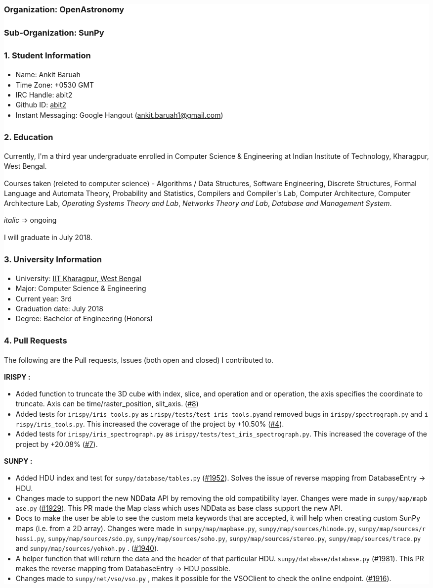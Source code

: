 ### Organization: OpenAstronomy

### Sub-Organization: SunPy

### 1. Student Information

* Name: Ankit Baruah 
* Time  Zone: +0530 GMT
* IRC Handle: abit2 
* Github ID: [abit2](https://github.com/abit2)  
* Instant Messaging: Google Hangout (ankit.baruah1@gmail.com)  

### 2. Education
Currently, I'm a third year undergraduate enrolled in Computer Science & Engineering at Indian Institute of Technology, Kharagpur, West Bengal.

Courses taken (releted to computer science) - Algorithms / Data Structures, Software Engineering, Discrete Structures, Formal Language and Automata Theory, Probability and Statistics, Compilers and Compiler's Lab, Computer Architecture, Computer Architecture Lab, *Operating Systems Theory and Lab*, *Networks Theory and Lab*, *Database and Management System*.

*italic* => ongoing

I will graduate in July 2018.

### 3. University Information
  
* University: [IIT Kharagpur, West Bengal](http://www.iitkgp.ac.in/)
* Major: Computer Science & Engineering
* Current year: 3rd
* Graduation date: July 2018
* Degree: Bachelor of Engineering (Honors)

### 4. Pull Requests
The following are the Pull requests, Issues (both open and closed) I contributed to.

  **IRISPY :**
* Added function to truncate the 3D cube with index, slice, and operation and or operation, the axis specifies
  the coordinate to truncate. Axis can be time/raster_position, slit_axis.
  ([#8](https://github.com/sunpy/irispy/pull/8))  
* Added tests for ``irispy/iris_tools.py`` as ``irispy/tests/test_iris_tools.py``and removed bugs in    ``irispy/spectrograph.py`` and ``irispy/iris_tools.py``. This increased the coverage of the project by +10.50%
  ([#4](https://github.com/sunpy/irispy/pull/4)).
* Added tests for ``irispy/iris_spectrograph.py`` as ``irispy/tests/test_iris_spectrograph.py``. This increased 
  the coverage of the project by +20.08% ([#7](https://github.com/sunpy/irispy/pull/7)).

**SUNPY :**
* Added HDU index and test for ``sunpy/database/tables.py`` ([#1952](https://github.com/sunpy/sunpy/pull/1952)). Solves the issue of reverse mapping from DatabaseEntry -> HDU.
* Changes made to support the new NDData API by removing the old compatibility layer. Changes were made in ``sunpy/map/mapbase.py`` ([#1929](https://github.com/sunpy/sunpy/pull/1929)). This PR made the Map class which uses NDData as base class support the new API.
* Docs to make the user be able to see the custom meta keywords that are accepted, it will help when creating custom SunPy maps (i.e. from a 2D array). Changes were made in ``sunpy/map/mapbase.py``, ``sunpy/map/sources/hinode.py``, ``sunpy/map/sources/rhessi.py``, ``sunpy/map/sources/sdo.py``, ``sunpy/map/sources/soho.py``, ``sunpy/map/sources/stereo.py``, ``sunpy/map/sources/trace.py`` and ``sunpy/map/sources/yohkoh.py`` . ([#1940](https://github.com/sunpy/sunpy/pull/1940)).
* A helper function that will return the data and the header of that particular HDU. ``sunpy/database/database.py`` ([#1981](https://github.com/sunpy/sunpy/pull/1981)). This PR makes the reverse mapping from DatabaseEntry -> HDU possible.
* Changes made to ``sunpy/net/vso/vso.py`` , makes it possible for the VSOClient to check the online endpoint. ([#1916](https://github.com/sunpy/sunpy/pull/1916)). 